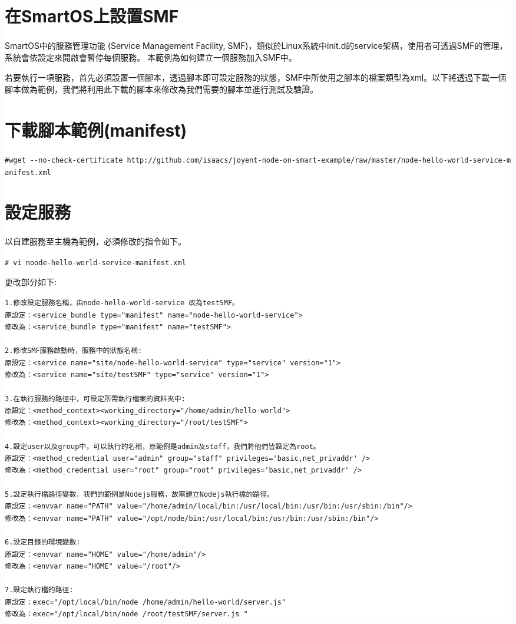 在SmartOS上設置SMF
===
SmartOS中的服務管理功能 (Service Management Facility, SMF)，類似於Linux系統中init.d的service架構，使用者可透過SMF的管理，系統會依設定來開啟會暫停每個服務。 本範例為如何建立一個服務加入SMF中。



若要執行一項服務，首先必須設置一個腳本，透過腳本即可設定服務的狀態，SMF中所使用之腳本的檔案類型為xml。以下將透過下載一個腳本做為範例，我們將利用此下載的腳本來修改為我們需要的腳本並進行測試及驗證。



下載腳本範例(manifest)
===

```
#wget --no-check-certificate http://github.com/isaacs/joyent-node-on-smart-example/raw/master/node-hello-world-service-manifest.xml
```


設定服務
===
以自建服務至主機為範例，必須修改的指令如下。

```
# vi noode-hello-world-service-manifest.xml
```


更改部分如下:


```
1.修改設定服務名稱，由node-hello-world-service 改為testSMF。
原設定：<service_bundle type="manifest" name="node-hello-world-service">
修改為：<service_bundle type="manifest" name="testSMF">

2.修改SMF服務啟動時，服務中的狀態名稱:
原設定：<service name="site/node-hello-world-service" type="service" version="1">
修改為：<service name="site/testSMF" type="service" version="1">

3.在執行服務的路徑中，可設定所需執行檔案的資料夾中:
原設定：<method_context><working_directory="/home/admin/hello-world">
修改為：<method_context><working_directory="/root/testSMF">

4.設定user以及group中，可以執行的名稱，原範例是admin及staff，我們將他們皆設定為root。
原設定：<method_credential user="admin" group="staff" privileges='basic,net_privaddr' />
修改為：<method_credential user="root" group="root" privileges='basic,net_privaddr' />

5.設定執行檔路徑變數，我們的範例是Nodejs服務，故需建立Nodejs執行檔的路徑。
原設定：<envvar name="PATH" value="/home/admin/local/bin:/usr/local/bin:/usr/bin:/usr/sbin:/bin"/>
修改為：<envvar name="PATH" value="/opt/node/bin:/usr/local/bin:/usr/bin:/usr/sbin:/bin"/>

6.設定目錄的環境變數:
原設定：<envvar name="HOME" value="/home/admin"/>
修改為：<envvar name="HOME" value="/root"/>

7.設定執行檔的路徑:
原設定：exec="/opt/local/bin/node /home/admin/hello-world/server.js"
修改為：exec="/opt/local/bin/node /root/testSMF/server.js "

```
